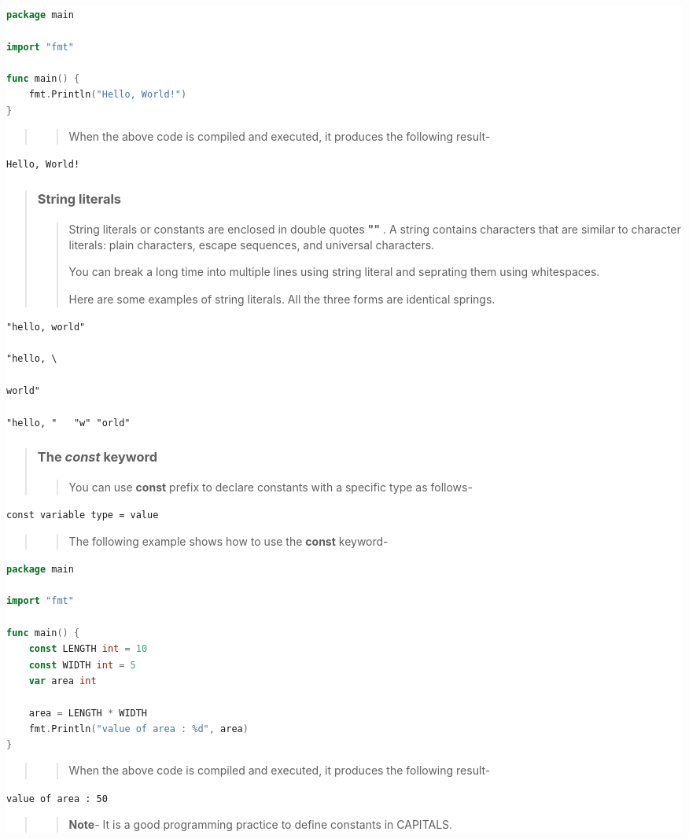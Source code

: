 >>
```go
package main

import "fmt"

func main() {
    fmt.Println("Hello, World!")
}
```
>> When the above code is compiled and executed, it produces the following result-
>>
```
Hello, World!
```
>
> ### String literals
>> String literals or constants are enclosed in double quotes **""** . A string contains characters that are similar to character literals: plain characters, escape sequences, and universal characters.
>>
>> You can break a long time into multiple lines using string literal and seprating them using whitespaces.
>>
>> Here are some examples of string literals. All the three forms are identical springs.
>>
```
"hello, world"

"hello, \

world"

"hello, "   "w" "orld"
```
>
> ### The _**const**_ keyword
>> You can use **const** prefix to declare constants with a specific type as follows-
>>
```
const variable type = value
```
>> The following example shows how to use the **const** keyword-
>>
```go
package main

import "fmt"

func main() {
    const LENGTH int = 10
    const WIDTH int = 5
    var area int

    area = LENGTH * WIDTH
    fmt.Println("value of area : %d", area)
}
```
>> When the above code is compiled and executed, it produces the following result-
```
value of area : 50
```
>> **Note**- It is a good programming practice to define constants in CAPITALS.
